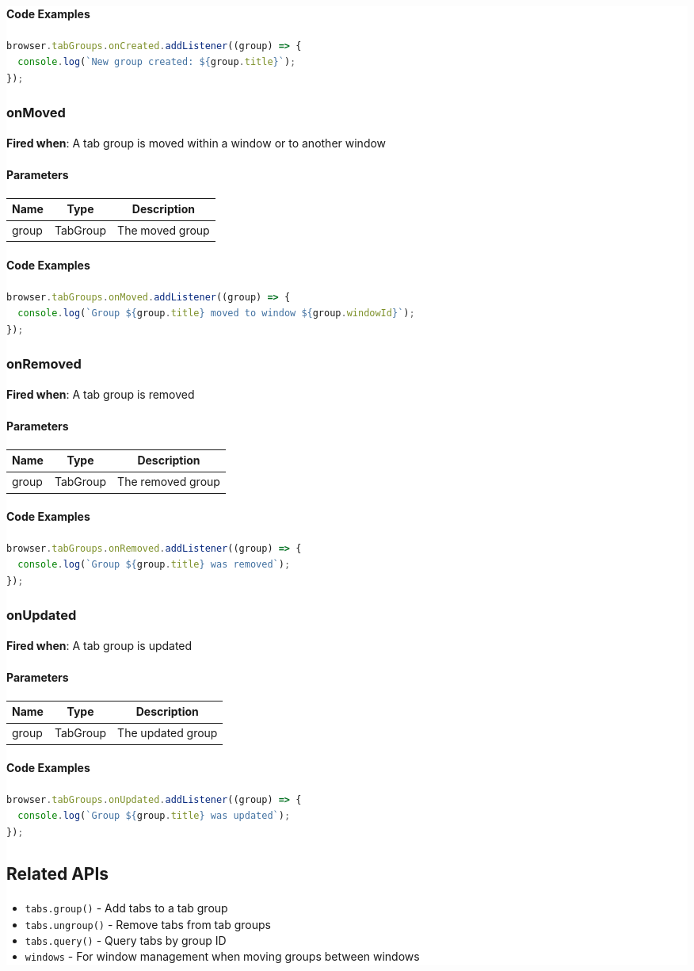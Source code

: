 #### Code Examples
```javascript
browser.tabGroups.onCreated.addListener((group) => {
  console.log(`New group created: ${group.title}`);
});
```

### onMoved
**Fired when**: A tab group is moved within a window or to another window

#### Parameters
| Name | Type | Description |
|------|------|-------------|
| group | TabGroup | The moved group |

#### Code Examples
```javascript
browser.tabGroups.onMoved.addListener((group) => {
  console.log(`Group ${group.title} moved to window ${group.windowId}`);
});
```

### onRemoved
**Fired when**: A tab group is removed

#### Parameters
| Name | Type | Description |
|------|------|-------------|
| group | TabGroup | The removed group |

#### Code Examples
```javascript
browser.tabGroups.onRemoved.addListener((group) => {
  console.log(`Group ${group.title} was removed`);
});
```

### onUpdated
**Fired when**: A tab group is updated

#### Parameters
| Name | Type | Description |
|------|------|-------------|
| group | TabGroup | The updated group |

#### Code Examples
```javascript
browser.tabGroups.onUpdated.addListener((group) => {
  console.log(`Group ${group.title} was updated`);
});
```

## Related APIs
- `tabs.group()` - Add tabs to a tab group
- `tabs.ungroup()` - Remove tabs from tab groups  
- `tabs.query()` - Query tabs by group ID
- `windows` - For window management when moving groups between windows
